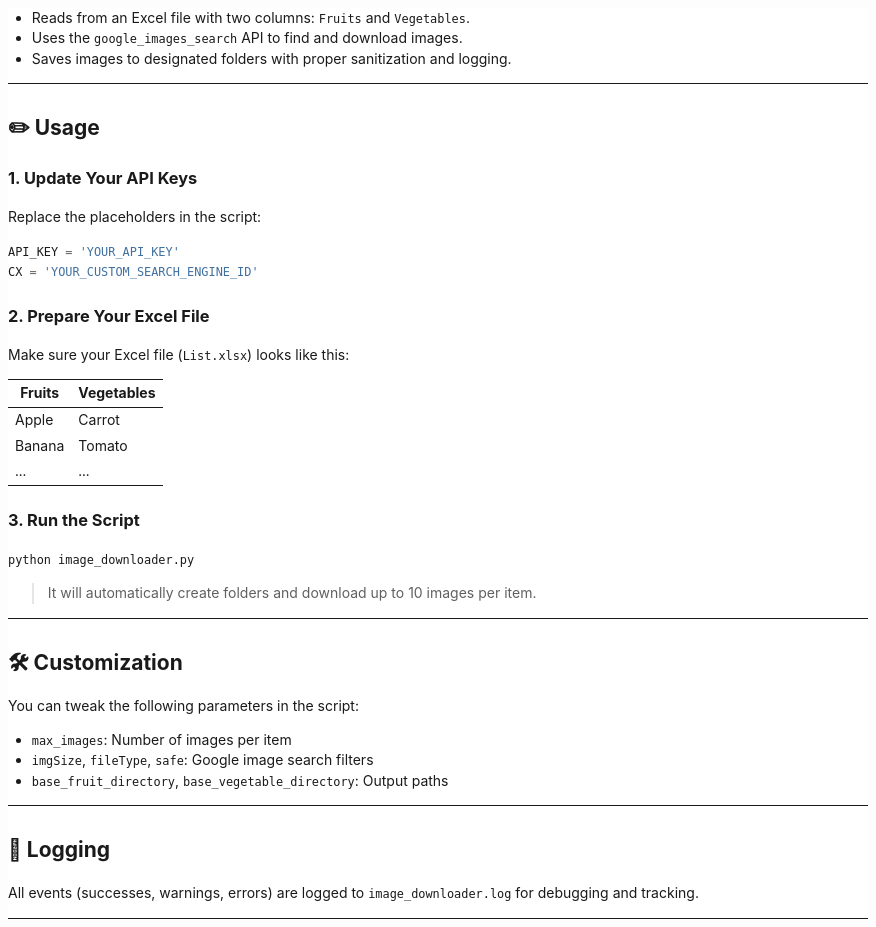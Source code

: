 * Reads from an Excel file with two columns: `Fruits` and `Vegetables`.
* Uses the `google_images_search` API to find and download images.
* Saves images to designated folders with proper sanitization and logging.

---

## ✏️ Usage

### 1. Update Your API Keys

Replace the placeholders in the script:

```python
API_KEY = 'YOUR_API_KEY'
CX = 'YOUR_CUSTOM_SEARCH_ENGINE_ID'
```

### 2. Prepare Your Excel File

Make sure your Excel file (`List.xlsx`) looks like this:

| Fruits | Vegetables |
| ------ | ---------- |
| Apple  | Carrot     |
| Banana | Tomato     |
| ...    | ...        |

### 3. Run the Script

```bash
python image_downloader.py
```

> It will automatically create folders and download up to 10 images per item.

---

## 🛠️ Customization

You can tweak the following parameters in the script:

* `max_images`: Number of images per item
* `imgSize`, `fileType`, `safe`: Google image search filters
* `base_fruit_directory`, `base_vegetable_directory`: Output paths

---

## 🐛 Logging

All events (successes, warnings, errors) are logged to `image_downloader.log` for debugging and tracking.

---
